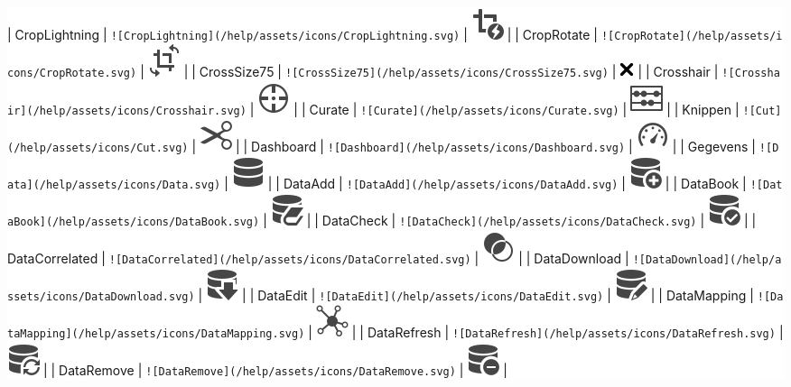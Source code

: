 | CropLightning | `![CropLightning](/help/assets/icons/CropLightning.svg)` | ![&#x200B; CropLightning &#x200B;](/help/assets/icons/CropLightning.svg) |
| CropRotate | `![CropRotate](/help/assets/icons/CropRotate.svg)` | ![&#x200B; CropRotate &#x200B;](/help/assets/icons/CropRotate.svg) |
| CrossSize75 | `![CrossSize75](/help/assets/icons/CrossSize75.svg)` | ![&#x200B; CrossSize75 &#x200B;](/help/assets/icons/CrossSize75.svg) |
| Crosshair | `![Crosshair](/help/assets/icons/Crosshair.svg)` | ![&#x200B; Crosshair &#x200B;](/help/assets/icons/Crosshair.svg) |
| Curate | `![Curate](/help/assets/icons/Curate.svg)` | ![&#x200B; Kromme &#x200B;](/help/assets/icons/Curate.svg) |
| Knippen | `![Cut](/help/assets/icons/Cut.svg)` | ![&#x200B; Besnoeiing &#x200B;](/help/assets/icons/Cut.svg) |
| Dashboard | `![Dashboard](/help/assets/icons/Dashboard.svg)` | ![&#x200B; Dashboard &#x200B;](/help/assets/icons/Dashboard.svg) |
| Gegevens | `![Data](/help/assets/icons/Data.svg)` | ![&#x200B; Gegevens &#x200B;](/help/assets/icons/Data.svg) |
| DataAdd | `![DataAdd](/help/assets/icons/DataAdd.svg)` | ![&#x200B; DataAdd &#x200B;](/help/assets/icons/DataAdd.svg) |
| DataBook | `![DataBook](/help/assets/icons/DataBook.svg)` | ![&#x200B; DataBook &#x200B;](/help/assets/icons/DataBook.svg) |
| DataCheck | `![DataCheck](/help/assets/icons/DataCheck.svg)` | ![&#x200B; DataCheck &#x200B;](/help/assets/icons/DataCheck.svg) |
| DataCorrelated | `![DataCorrelated](/help/assets/icons/DataCorrelated.svg)` | ![&#x200B; DataCorrelated &#x200B;](/help/assets/icons/DataCorrelated.svg) |
| DataDownload | `![DataDownload](/help/assets/icons/DataDownload.svg)` | ![&#x200B; DataDownload &#x200B;](/help/assets/icons/DataDownload.svg) |
| DataEdit | `![DataEdit](/help/assets/icons/DataEdit.svg)` | ![&#x200B; DataEdit &#x200B;](/help/assets/icons/DataEdit.svg) |
| DataMapping | `![DataMapping](/help/assets/icons/DataMapping.svg)` | ![&#x200B; DataMapping &#x200B;](/help/assets/icons/DataMapping.svg) |
| DataRefresh | `![DataRefresh](/help/assets/icons/DataRefresh.svg)` | ![&#x200B; DataRefresh &#x200B;](/help/assets/icons/DataRefresh.svg) |
| DataRemove | `![DataRemove](/help/assets/icons/DataRemove.svg)` | ![&#x200B; DataRemove &#x200B;](/help/assets/icons/DataRemove.svg) |